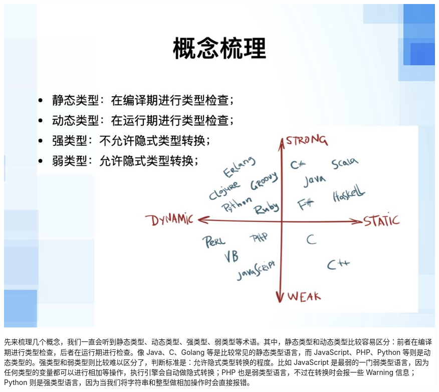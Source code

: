 ![](/images/python-static-typing/python-static-typing.008.jpeg)

先来梳理几个概念，我们一直会听到静态类型、动态类型、强类型、弱类型等术语。其中，静态类型和动态类型比较容易区分：前者在编译期进行类型检查，后者在运行期进行检查。像 Java、C、Golang 等是比较常见的静态类型语言，而 JavaScript、PHP、Python 等则是动态类型的。强类型和弱类型则比较难以区分了，判断标准是：允许隐式类型转换的程度。比如 JavaScript 是最弱的一门弱类型语言，因为任何类型的变量都可以进行相加等操作，执行引擎会自动做隐式转换；PHP 也是弱类型语言，不过在转换时会报一些 Warning 信息；Python 则是强类型语言，因为当我们将字符串和整型做相加操作时会直接报错。
